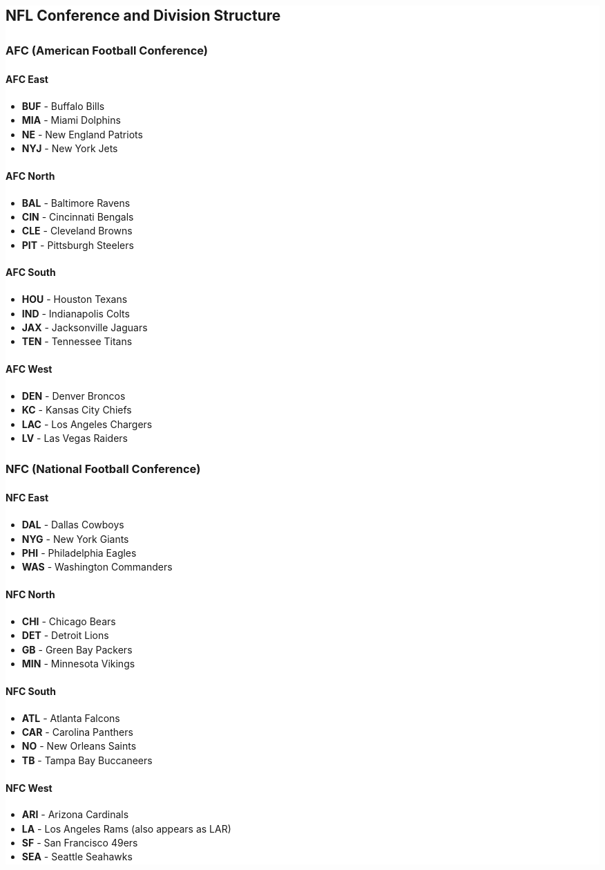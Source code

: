 
## NFL Conference and Division Structure

### AFC (American Football Conference)

#### AFC East
- **BUF** - Buffalo Bills
- **MIA** - Miami Dolphins  
- **NE** - New England Patriots
- **NYJ** - New York Jets

#### AFC North  
- **BAL** - Baltimore Ravens
- **CIN** - Cincinnati Bengals
- **CLE** - Cleveland Browns
- **PIT** - Pittsburgh Steelers

#### AFC South
- **HOU** - Houston Texans
- **IND** - Indianapolis Colts
- **JAX** - Jacksonville Jaguars
- **TEN** - Tennessee Titans

#### AFC West
- **DEN** - Denver Broncos
- **KC** - Kansas City Chiefs
- **LAC** - Los Angeles Chargers
- **LV** - Las Vegas Raiders

### NFC (National Football Conference)

#### NFC East
- **DAL** - Dallas Cowboys
- **NYG** - New York Giants
- **PHI** - Philadelphia Eagles
- **WAS** - Washington Commanders

#### NFC North
- **CHI** - Chicago Bears
- **DET** - Detroit Lions
- **GB** - Green Bay Packers
- **MIN** - Minnesota Vikings

#### NFC South
- **ATL** - Atlanta Falcons
- **CAR** - Carolina Panthers
- **NO** - New Orleans Saints
- **TB** - Tampa Bay Buccaneers

#### NFC West
- **ARI** - Arizona Cardinals
- **LA** - Los Angeles Rams (also appears as LAR)
- **SF** - San Francisco 49ers
- **SEA** - Seattle Seahawks

